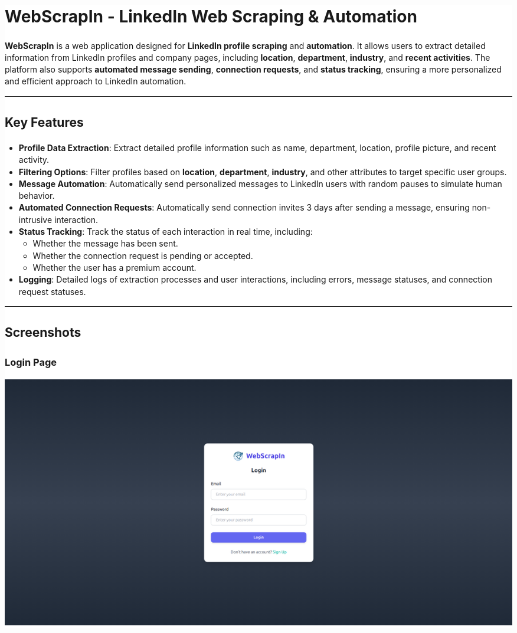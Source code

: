# WebScrapIn - LinkedIn Web Scraping & Automation

**WebScrapIn** is a web application designed for **LinkedIn profile scraping** and **automation**. It allows users to extract detailed information from LinkedIn profiles and company pages, including **location**, **department**, **industry**, and **recent activities**. The platform also supports **automated message sending**, **connection requests**, and **status tracking**, ensuring a more personalized and efficient approach to LinkedIn automation.

---

## Key Features

- **Profile Data Extraction**: Extract detailed profile information such as name, department, location, profile picture, and recent activity.
- **Filtering Options**: Filter profiles based on **location**, **department**, **industry**, and other attributes to target specific user groups.
- **Message Automation**: Automatically send personalized messages to LinkedIn users with random pauses to simulate human behavior.
- **Automated Connection Requests**: Automatically send connection invites 3 days after sending a message, ensuring non-intrusive interaction.
- **Status Tracking**: Track the status of each interaction in real time, including:
  - Whether the message has been sent.
  - Whether the connection request is pending or accepted.
  - Whether the user has a premium account.
- **Logging**: Detailed logs of extraction processes and user interactions, including errors, message statuses, and connection request statuses.

---

## Screenshots

### Login Page
![Login](templates/login.png)
